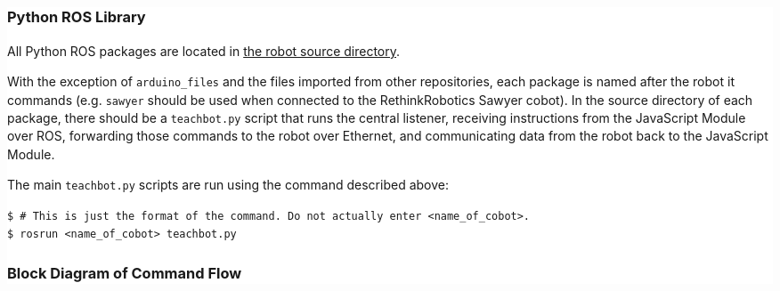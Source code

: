 ### Python ROS Library
All Python ROS packages are located in [the robot source directory](/robot/src/).

With the exception of `arduino_files` and the files imported from other repositories, each package is named after the robot it commands (e.g. `sawyer` should be used when connected to the RethinkRobotics Sawyer cobot). In the source directory of each package, there should be a `teachbot.py` script that runs the central listener, receiving instructions from the JavaScript Module over ROS, forwarding those commands to the robot over Ethernet, and communicating data from the robot back to the JavaScript Module.

The main `teachbot.py` scripts are run using the command described above:
```
$ # This is just the format of the command. Do not actually enter <name_of_cobot>.
$ rosrun <name_of_cobot> teachbot.py
```

### Block Diagram of Command Flow